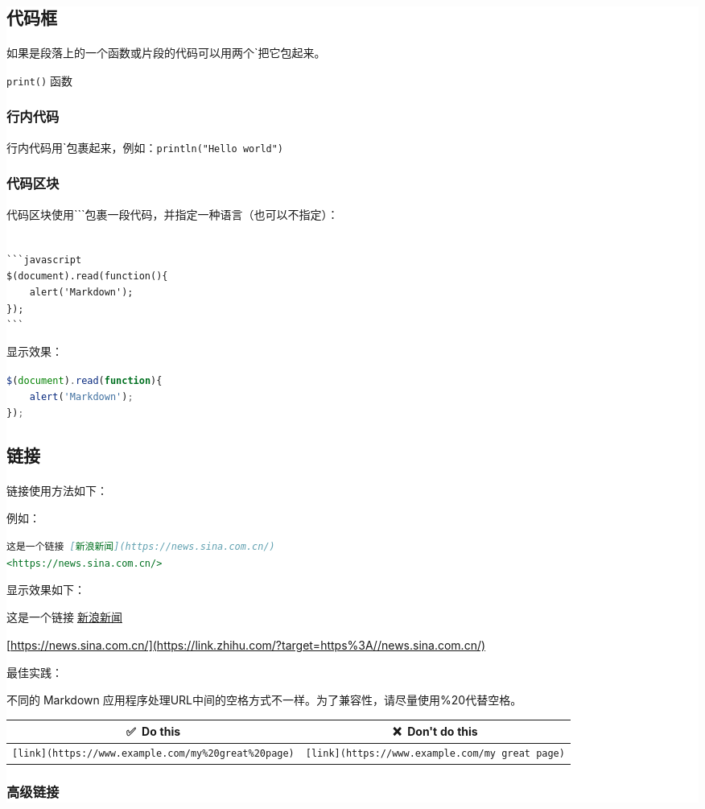 ## 代码框

如果是段落上的一个函数或片段的代码可以用两个\`把它包起来。

`print()` 函数

### 行内代码

行内代码用\`包裹起来，例如：`println("Hello world")`

### 代码区块

代码区块使用\`\`\`包裹一段代码，并指定一种语言（也可以不指定）：

<code>
```javascript
$(document).read(function(){
    alert('Markdown');
});
```
</code>

显示效果：

```javascript
$(document).read(function){
    alert('Markdown');
});
```

## 链接

链接使用方法如下：

例如：

```markdown
这是一个链接 [新浪新闻](https://news.sina.com.cn/)
<https://news.sina.com.cn/>
```

显示效果如下：

这是一个链接 [新浪新闻](https://link.zhihu.com/?target=https%3A//news.sina.com.cn/)

[https://news.sina.com.cn/](https://link.zhihu.com/?target=https%3A//news.sina.com.cn/)

最佳实践：

不同的 Markdown 应用程序处理URL中间的空格方式不一样。为了兼容性，请尽量使用%20代替空格。

| ✅  Do this | ❌  Don't do this |
| --- | --- |
| `[link](https://www.example.com/my%20great%20page)` | `[link](https://www.example.com/my great page)` |

### 高级链接
